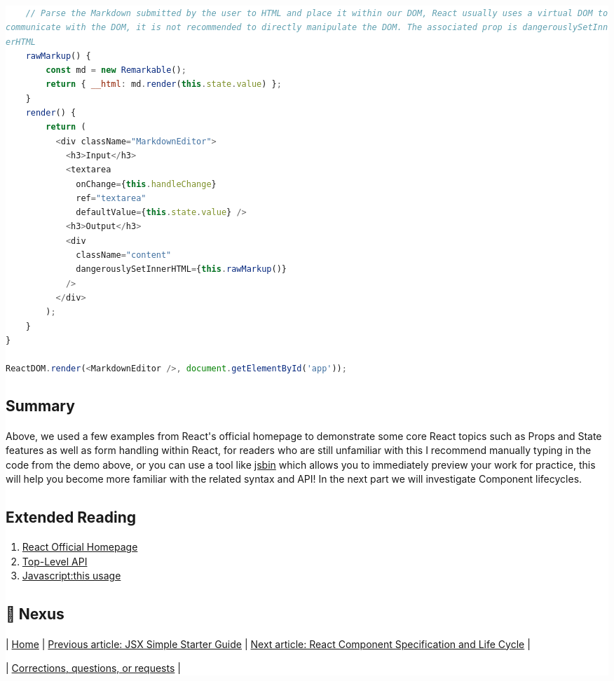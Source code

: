 ```javascript
	// Parse the Markdown submitted by the user to HTML and place it within our DOM, React usually uses a virtual DOM to communicate with the DOM, it is not recommended to directly manipulate the DOM. The associated prop is dangerouslySetInnerHTML
	rawMarkup() {
	    const md = new Remarkable();
	    return { __html: md.render(this.state.value) };
	}
	render() {
	    return (
	      <div className="MarkdownEditor">
	        <h3>Input</h3>
	        <textarea
	          onChange={this.handleChange}
	          ref="textarea"
	          defaultValue={this.state.value} />
	        <h3>Output</h3>
	        <div
	          className="content"
	          dangerouslySetInnerHTML={this.rawMarkup()}
	        />
	      </div>
	    );
	}
}

ReactDOM.render(<MarkdownEditor />, document.getElementById('app'));
```

## Summary
Above, we used a few examples from React's official homepage to demonstrate some core React topics such as Props and State features as well as form handling within React, for readers who are still unfamiliar with this I recommend manually typing in the code from the demo above, or you can use a tool like [jsbin](http://jsbin.com/) which allows you to immediately preview your work for practice, this will help you become more familiar with the related syntax and API! In the next part we will investigate Component lifecycles.

## Extended Reading
1. [React Official Homepage](https://facebook.github.io/react/index.html)
2. [Top-Level API](https://facebook.github.io/react/docs/top-level-api.html)
3. [Javascript:this usage](https://software.intel.com/zh-cn/blogs/2013/10/09/javascript-this)

## :door: Nexus
| [Home](https://github.com/sycherng/reactjs101/tree/en-US) | [Previous article: JSX Simple Starter Guide](https://github.com/sycherng/reactjs101/blob/en-US/Ch03/react-jsx-introduction.md) | [Next article: React Component Specification and Life Cycle](https://github.com/sycherng/reactjs101/blob/en-US/Ch04/react-component-life-cycle.md) |

| [Corrections, questions, or requests](https://github.com/kdchang/reactjs101/issues) |
